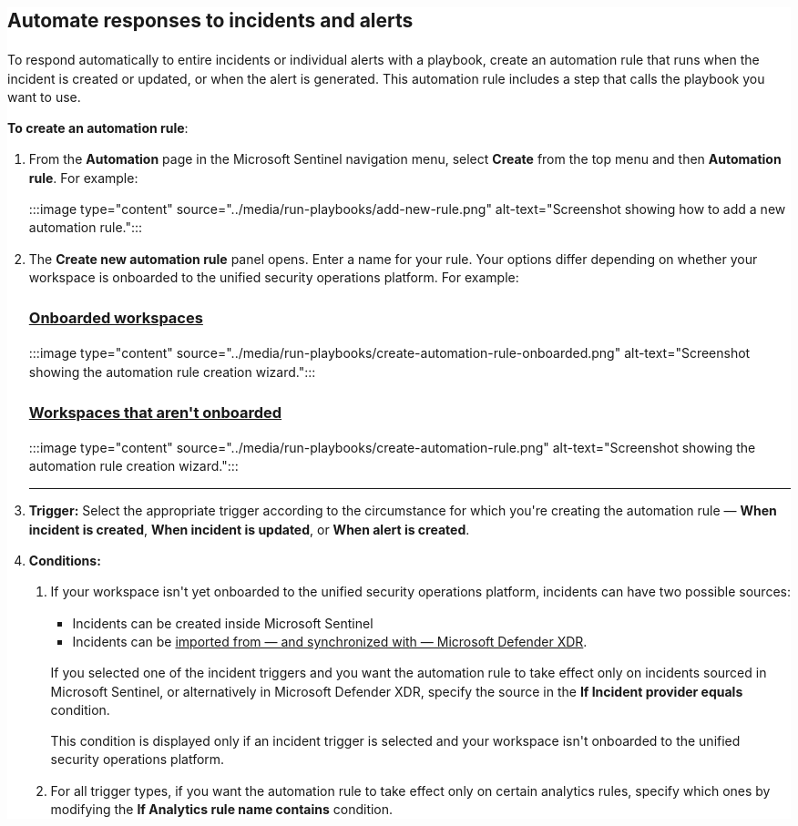 ## Automate responses to incidents and alerts

<a name="respond-to-incidents"></a><a name="respond-to-alerts"></a> <a name="respond-to-incidents-and-alerts"></a>

To respond automatically to entire incidents or individual alerts with a playbook, create an automation rule that runs when the incident is created or updated, or when the alert is generated. This automation rule includes a step that calls the playbook you want to use.

**To create an automation rule**:

1. From the **Automation** page in the Microsoft Sentinel navigation menu, select **Create** from the top menu and then **Automation rule**. For example:

   :::image type="content" source="../media/run-playbooks/add-new-rule.png" alt-text="Screenshot showing how to add a new automation rule.":::

1. The **Create new automation rule** panel opens. Enter a name for your rule. Your options differ depending on whether your workspace is onboarded to the unified security operations platform. For example:

    ### [Onboarded workspaces](#tab/after-onboarding)

    :::image type="content" source="../media/run-playbooks/create-automation-rule-onboarded.png" alt-text="Screenshot showing the automation rule creation wizard.":::

    ### [Workspaces that aren't onboarded](#tab/before-onboarding)

   :::image type="content" source="../media/run-playbooks/create-automation-rule.png" alt-text="Screenshot showing the automation rule creation wizard.":::

    ---

1. **Trigger:** Select the appropriate trigger according to the circumstance for which you're creating the automation rule &mdash; **When incident is created**, **When incident is updated**, or **When alert is created**.

1. **Conditions:**

    1. If your workspace isn't yet onboarded to the unified security operations platform, incidents can have two possible sources:

        - Incidents can be created inside Microsoft Sentinel
        - Incidents can be [imported from &mdash; and synchronized with &mdash; Microsoft Defender XDR](../microsoft-365-defender-sentinel-integration.md). 

        If you selected one of the incident triggers and you want the automation rule to take effect only on incidents sourced in Microsoft Sentinel, or alternatively in Microsoft Defender XDR, specify the source in the **If Incident provider equals** condition.

        This condition is displayed only if an incident trigger is selected and your workspace isn't onboarded to the unified security operations platform.

    1. For all trigger types, if you want the automation rule to take effect only on certain analytics rules, specify which ones by modifying the **If Analytics rule name contains** condition.
